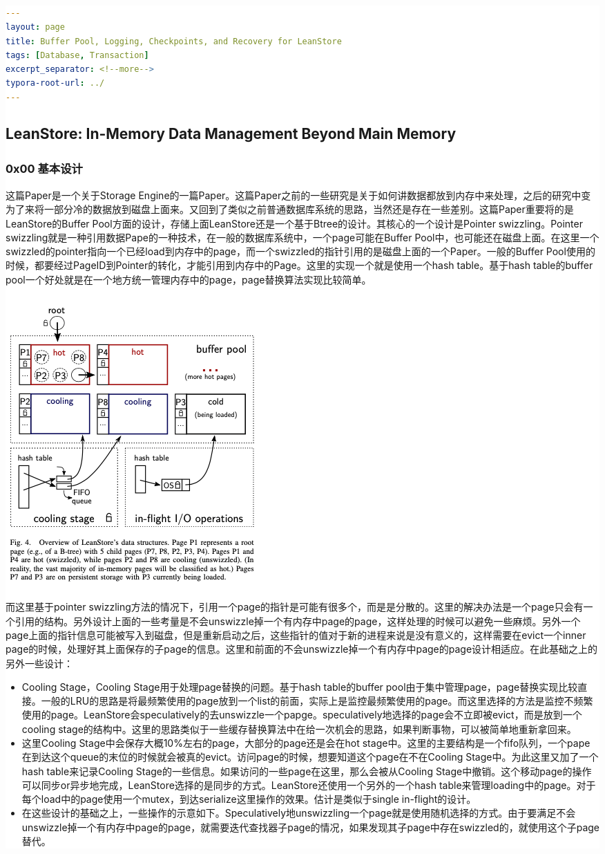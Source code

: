 ```yaml
---
layout: page
title: Buffer Pool, Logging, Checkpoints, and Recovery for LeanStore
tags: [Database, Transaction]
excerpt_separator: <!--more-->
typora-root-url: ../
---
```


## LeanStore: In-Memory Data Management Beyond Main Memory

### 0x00 基本设计

  这篇Paper是一个关于Storage Engine的一篇Paper。这篇Paper之前的一些研究是关于如何讲数据都放到内存中来处理，之后的研究中变为了来将一部分冷的数据放到磁盘上面来。又回到了类似之前普通数据库系统的思路，当然还是存在一些差别。这篇Paper重要将的是LeanStore的Buffer Pool方面的设计，存储上面LeanStore还是一个基于Btree的设计。其核心的一个设计是Pointer swizzling。Pointer swizzling就是一种引用数据Pape的一种技术，在一般的数据库系统中，一个page可能在Buffer Pool中，也可能还在磁盘上面。在这里一个swizzled的pointer指向一个已经load到内存中的page，而一个swizzled的指针引用的是磁盘上面的一个Paper。一般的Buffer Pool使用的时候，都要经过PageID到Pointer的转化，才能引用到内存中的Page。这里的实现一个就是使用一个hash table。基于hash table的buffer pool一个好处就是在一个地方统一管理内存中的page，page替换算法实现比较简单。

![](/assets/png/leanstore-arch.png)

而这里基于pointer swizzling方法的情况下，引用一个page的指针是可能有很多个，而是是分散的。这里的解决办法是一个page只会有一个引用的结构。另外设计上面的一些考量是不会unswizzle掉一个有内存中page的page，这样处理的时候可以避免一些麻烦。另外一个page上面的指针信息可能被写入到磁盘，但是重新启动之后，这些指针的值对于新的进程来说是没有意义的，这样需要在evict一个inner page的时候，处理好其上面保存的子page的信息。这里和前面的不会unswizzle掉一个有内存中page的page设计相适应。在此基础之上的另外一些设计：

* Cooling Stage，Cooling Stage用于处理page替换的问题。基于hash table的buffer pool由于集中管理page，page替换实现比较直接。一般的LRU的思路是将最频繁使用的page放到一个list的前面，实际上是监控最频繁使用的page。而这里选择的方法是监控不频繁使用的page。LeanStore会speculatively的去unswizzle一个papge。speculatively地选择的page会不立即被evict，而是放到一个cooling stage的结构中。这里的思路类似于一些缓存替换算法中在给一次机会的思路，如果判断事物，可以被简单地重新拿回来。
* 这里Cooling Stage中会保存大概10%左右的page，大部分的page还是会在hot stage中。这里的主要结构是一个fifo队列，一个pape在到达这个queue的末位的时候就会被真的evict。访问page的时候，想要知道这个page在不在Cooling Stage中。为此这里又加了一个hash table来记录Cooling Stage的一些信息。如果访问的一些page在这里，那么会被从Cooling Stage中撤销。这个移动page的操作可以同步or异步地完成，LeanStore选择的是同步的方式。LeanStore还使用一个另外的一个hash table来管理loading中的page。对于每个load中的page使用一个mutex，到达serialize这里操作的效果。估计是类似于single in-flight的设计。
* 在这些设计的基础之上，一些操作的示意如下。Speculatively地unswizzling一个page就是使用随机选择的方式。由于要满足不会unswizzle掉一个有内存中page的page，就需要迭代查找器子page的情况，如果发现其子page中存在swizzled的，就使用这个子page替代。
